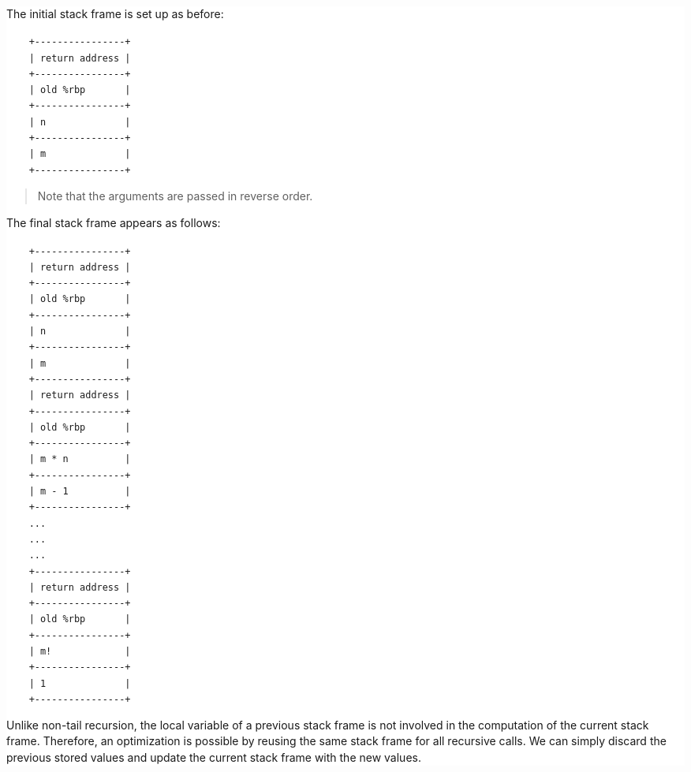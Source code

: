 The initial stack frame is set up as before:

```
	+----------------+
	| return address | 
	+----------------+
	| old %rbp       | 
	+----------------+	                            
	| n              | 
	+----------------+						   	    
	| m              | 
	+----------------+

```
> Note that the arguments are passed in reverse order.

The final stack frame appears as follows:

```
	+----------------+
	| return address | 
	+----------------+
	| old %rbp       | 
	+----------------+	                            
	| n              | 
	+----------------+						   	    
	| m              | 
	+----------------+
	| return address | 
	+----------------+							    					
	| old %rbp       | 
	+----------------+
	| m * n          | 
	+----------------+
	| m - 1          |
	+----------------+
	...
	...
	...
	+----------------+
	| return address |
	+----------------+
	| old %rbp       |
	+----------------+
	| m!             |
	+----------------+
	| 1			     |
	+----------------+
```
Unlike non-tail recursion, the local variable of a previous stack frame is not involved in the computation of the current stack frame. Therefore, an optimization is possible by reusing the same stack frame for all recursive calls. We can simply discard the previous stored values and update the current stack frame with the new values.

